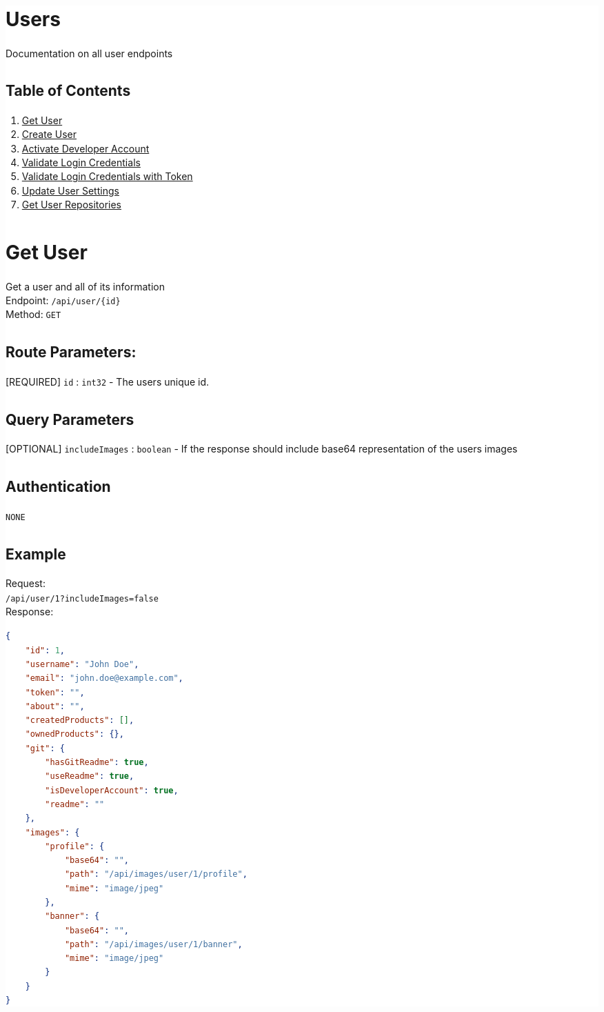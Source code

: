 # Users
Documentation on all user endpoints

## Table of Contents
1. [Get User](#get-user)
1. [Create User](#create-user)
1. [Activate Developer Account](#activate-developer-account)
1. [Validate Login Credentials](#validate-account)
1. [Validate Login Credentials with Token](#validate-account-with-token)
1. [Update User Settings](#update-settings)
1. [Get User Repositories](#get-user-repositories)

# Get User
Get a user and all of its information  
Endpoint: `/api/user/{id}`   
Method: `GET`
## Route Parameters:
[REQUIRED] `id` : `int32` - The users unique id.  
## Query Parameters
[OPTIONAL] `includeImages` : `boolean` - If the response should include base64 representation of the users images
## Authentication
`NONE`   
## Example
Request:   
`/api/user/1?includeImages=false`   
Response:   
```json
{
    "id": 1,
    "username": "John Doe",
    "email": "john.doe@example.com",
    "token": "",
    "about": "",
    "createdProducts": [],
    "ownedProducts": {},
    "git": {
        "hasGitReadme": true,
        "useReadme": true,
        "isDeveloperAccount": true,
        "readme": ""
    },
    "images": {
        "profile": {
            "base64": "",
            "path": "/api/images/user/1/profile",
            "mime": "image/jpeg"
        },
        "banner": {
            "base64": "",
            "path": "/api/images/user/1/banner",
            "mime": "image/jpeg"
        }
    }
}
```
